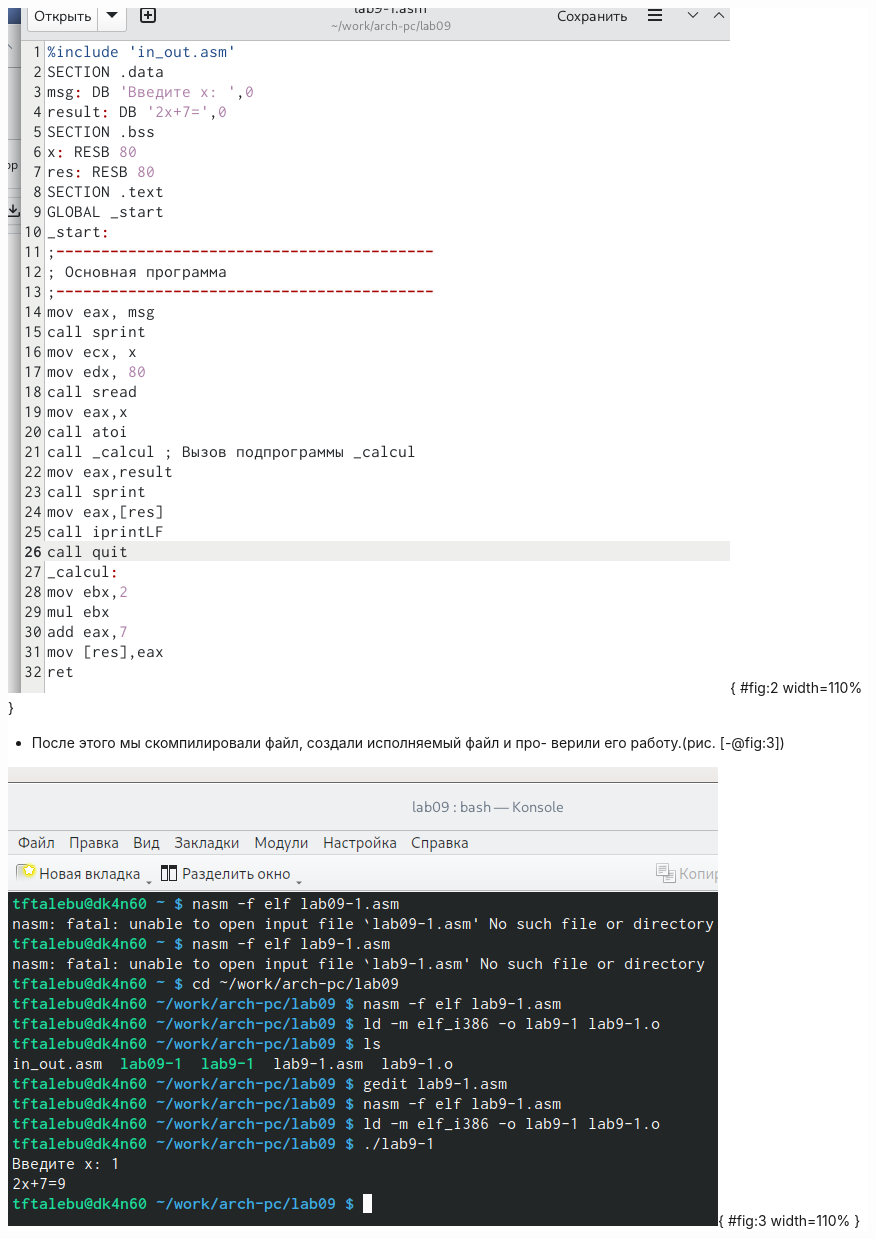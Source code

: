 ![Ресунок](image/2.png){ #fig:2 width=110% }

- После этого мы скомпилировали файл, создали исполняемый файл и про-
верили его работу.(рис. [-@fig:3])

![Ресунок](image/3.png){ #fig:3 width=110% }
